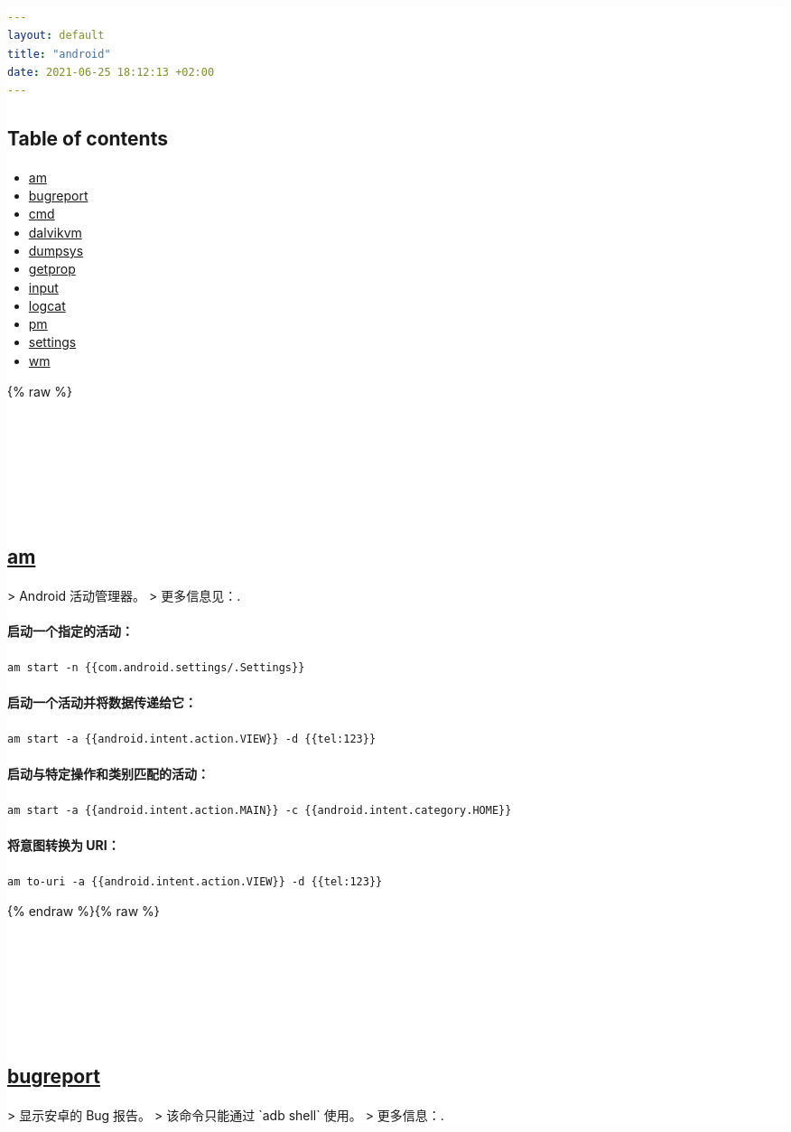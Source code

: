 ```yaml
---
layout: default
title: "android"
date: 2021-06-25 18:12:13 +02:00
---
```

## Table of contents
* <a href="#am">am</a>
* <a href="#bugreport">bugreport</a>
* <a href="#cmd">cmd</a>
* <a href="#dalvikvm">dalvikvm</a>
* <a href="#dumpsys">dumpsys</a>
* <a href="#getprop">getprop</a>
* <a href="#input">input</a>
* <a href="#logcat">logcat</a>
* <a href="#pm">pm</a>
* <a href="#settings">settings</a>
* <a href="#wm">wm</a>

{% raw %}
<h2 id="am">
  <a href="/zh/android/am.html">am</a> <a href="#am"><svg class="icon">
    <use href="/assets/images/unicode_sprite.svg#link" />
  </svg></a>
</h2>
> Android 活动管理器。
> 更多信息见：<https://developer.android.com/studio/command-line/adb#am>.

#### 启动一个指定的活动：
```shell
am start -n {{com.android.settings/.Settings}}
```
#### 启动一个活动并将数据传递给它：
```shell
am start -a {{android.intent.action.VIEW}} -d {{tel:123}}
```
#### 启动与特定操作和类别匹配的活动：
```shell
am start -a {{android.intent.action.MAIN}} -c {{android.intent.category.HOME}}
```
#### 将意图转换为 URI：
```shell
am to-uri -a {{android.intent.action.VIEW}} -d {{tel:123}}
```
{% endraw %}{% raw %}
<h2 id="bugreport">
  <a href="/zh/android/bugreport.html">bugreport</a> <a href="#bugreport"><svg class="icon">
    <use href="/assets/images/unicode_sprite.svg#link" />
  </svg></a>
</h2>
> 显示安卓的 Bug 报告。
> 该命令只能通过 `adb shell` 使用。
> 更多信息：<https://android.googlesource.com/platform/frameworks/native/+/master/cmds/bugreport/>.
